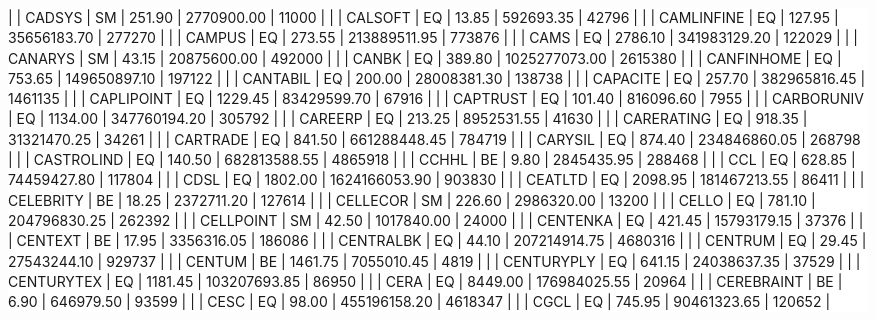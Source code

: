 |  | CADSYS | SM | 251.90 | 2770900.00 | 11000 |
|  | CALSOFT | EQ | 13.85 | 592693.35 | 42796 |
|  | CAMLINFINE | EQ | 127.95 | 35656183.70 | 277270 |
|  | CAMPUS | EQ | 273.55 | 213889511.95 | 773876 |
|  | CAMS | EQ | 2786.10 | 341983129.20 | 122029 |
|  | CANARYS | SM | 43.15 | 20875600.00 | 492000 |
|  | CANBK | EQ | 389.80 | 1025277073.00 | 2615380 |
|  | CANFINHOME | EQ | 753.65 | 149650897.10 | 197122 |
|  | CANTABIL | EQ | 200.00 | 28008381.30 | 138738 |
|  | CAPACITE | EQ | 257.70 | 382965816.45 | 1461135 |
|  | CAPLIPOINT | EQ | 1229.45 | 83429599.70 | 67916 |
|  | CAPTRUST | EQ | 101.40 | 816096.60 | 7955 |
|  | CARBORUNIV | EQ | 1134.00 | 347760194.20 | 305792 |
|  | CAREERP | EQ | 213.25 | 8952531.55 | 41630 |
|  | CARERATING | EQ | 918.35 | 31321470.25 | 34261 |
|  | CARTRADE | EQ | 841.50 | 661288448.45 | 784719 |
|  | CARYSIL | EQ | 874.40 | 234846860.05 | 268798 |
|  | CASTROLIND | EQ | 140.50 | 682813588.55 | 4865918 |
|  | CCHHL | BE | 9.80 | 2845435.95 | 288468 |
|  | CCL | EQ | 628.85 | 74459427.80 | 117804 |
|  | CDSL | EQ | 1802.00 | 1624166053.90 | 903830 |
|  | CEATLTD | EQ | 2098.95 | 181467213.55 | 86411 |
|  | CELEBRITY | BE | 18.25 | 2372711.20 | 127614 |
|  | CELLECOR | SM | 226.60 | 2986320.00 | 13200 |
|  | CELLO | EQ | 781.10 | 204796830.25 | 262392 |
|  | CELLPOINT | SM | 42.50 | 1017840.00 | 24000 |
|  | CENTENKA | EQ | 421.45 | 15793179.15 | 37376 |
|  | CENTEXT | BE | 17.95 | 3356316.05 | 186086 |
|  | CENTRALBK | EQ | 44.10 | 207214914.75 | 4680316 |
|  | CENTRUM | EQ | 29.45 | 27543244.10 | 929737 |
|  | CENTUM | BE | 1461.75 | 7055010.45 | 4819 |
|  | CENTURYPLY | EQ | 641.15 | 24038637.35 | 37529 |
|  | CENTURYTEX | EQ | 1181.45 | 103207693.85 | 86950 |
|  | CERA | EQ | 8449.00 | 176984025.55 | 20964 |
|  | CEREBRAINT | BE | 6.90 | 646979.50 | 93599 |
|  | CESC | EQ | 98.00 | 455196158.20 | 4618347 |
|  | CGCL | EQ | 745.95 | 90461323.65 | 120652 |